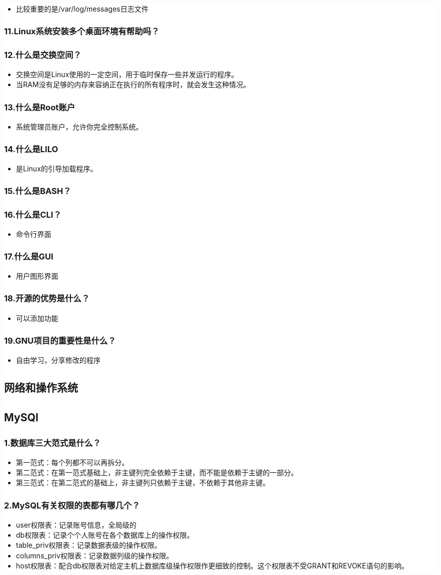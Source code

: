 - 比较重要的是/var/log/messages日志文件

### 11.Linux系统安装多个桌面环境有帮助吗？

### 12.什么是交换空间？

- 交换空间是Linux使用的一定空间，用于临时保存一些并发运行的程序。
- 当RAM没有足够的内存来容纳正在执行的所有程序时，就会发生这种情况。

### 13.什么是Root账户

- 系统管理员账户，允许你完全控制系统。

### 14.什么是LILO

- 是Linux的引导加载程序。

### 15.什么是BASH？

### 16.什么是CLI？

- 命令行界面

### 17.什么是GUI

- 用户图形界面

### 18.开源的优势是什么？

- 可以添加功能

### 19.GNU项目的重要性是什么？

- 自由学习，分享修改的程序

## 网络和操作系统

## MySQl

### 1.数据库三大范式是什么？

- 第一范式：每个列都不可以再拆分。
- 第二范式：在第一范式基础上，非主键列完全依赖于主键，而不能是依赖于主键的一部分。
- 第三范式：在第二范式的基础上，非主键列只依赖于主键，不依赖于其他非主键。

### 2.MySQL有关权限的表都有哪几个？

- user权限表：记录账号信息，全局级的
- db权限表：记录个个人账号在各个数据库上的操作权限。
- table_priv权限表：记录数据表级的操作权限。
- columns_priv权限表：记录数据列级的操作权限。
- host权限表：配合db权限表对给定主机上数据库级操作权限作更细致的控制。这个权限表不受GRANT和REVOKE语句的影响。
